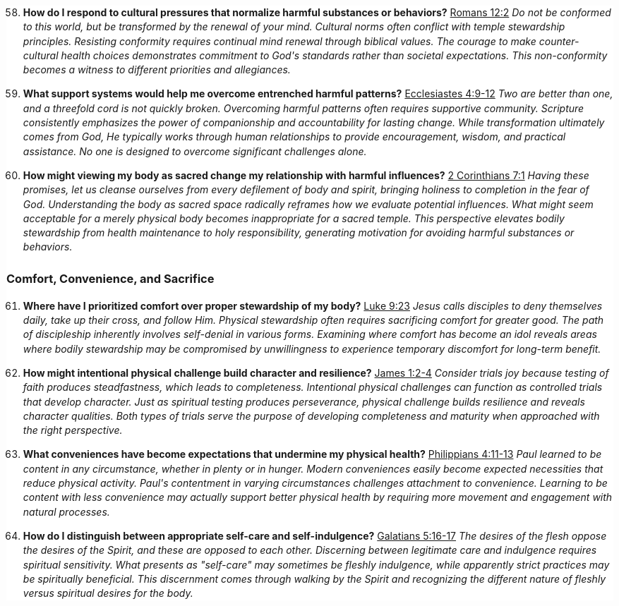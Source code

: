 58. **How do I respond to cultural pressures that normalize harmful substances or behaviors?** [Romans 12:2](https://www.bibleref.com/Romans/12/Romans-12-2.html) *Do not be conformed to this world, but be transformed by the renewal of your mind. Cultural norms often conflict with temple stewardship principles. Resisting conformity requires continual mind renewal through biblical values. The courage to make counter-cultural health choices demonstrates commitment to God's standards rather than societal expectations. This non-conformity becomes a witness to different priorities and allegiances.*

59. **What support systems would help me overcome entrenched harmful patterns?** [Ecclesiastes 4:9-12](https://www.bibleref.com/Ecclesiastes/4/Ecclesiastes-4-9.html) *Two are better than one, and a threefold cord is not quickly broken. Overcoming harmful patterns often requires supportive community. Scripture consistently emphasizes the power of companionship and accountability for lasting change. While transformation ultimately comes from God, He typically works through human relationships to provide encouragement, wisdom, and practical assistance. No one is designed to overcome significant challenges alone.*

60. **How might viewing my body as sacred change my relationship with harmful influences?** [2 Corinthians 7:1](https://www.bibleref.com/2-Corinthians/7/2-Corinthians-7-1.html) *Having these promises, let us cleanse ourselves from every defilement of body and spirit, bringing holiness to completion in the fear of God. Understanding the body as sacred space radically reframes how we evaluate potential influences. What might seem acceptable for a merely physical body becomes inappropriate for a sacred temple. This perspective elevates bodily stewardship from health maintenance to holy responsibility, generating motivation for avoiding harmful substances or behaviors.*

### Comfort, Convenience, and Sacrifice
61. **Where have I prioritized comfort over proper stewardship of my body?** [Luke 9:23](https://www.bibleref.com/Luke/9/Luke-9-23.html) *Jesus calls disciples to deny themselves daily, take up their cross, and follow Him. Physical stewardship often requires sacrificing comfort for greater good. The path of discipleship inherently involves self-denial in various forms. Examining where comfort has become an idol reveals areas where bodily stewardship may be compromised by unwillingness to experience temporary discomfort for long-term benefit.*

62. **How might intentional physical challenge build character and resilience?** [James 1:2-4](https://www.bibleref.com/James/1/James-1-2.html) *Consider trials joy because testing of faith produces steadfastness, which leads to completeness. Intentional physical challenges can function as controlled trials that develop character. Just as spiritual testing produces perseverance, physical challenge builds resilience and reveals character qualities. Both types of trials serve the purpose of developing completeness and maturity when approached with the right perspective.*

63. **What conveniences have become expectations that undermine my physical health?** [Philippians 4:11-13](https://www.bibleref.com/Philippians/4/Philippians-4-11.html) *Paul learned to be content in any circumstance, whether in plenty or in hunger. Modern conveniences easily become expected necessities that reduce physical activity. Paul's contentment in varying circumstances challenges attachment to convenience. Learning to be content with less convenience may actually support better physical health by requiring more movement and engagement with natural processes.*

64. **How do I distinguish between appropriate self-care and self-indulgence?** [Galatians 5:16-17](https://www.bibleref.com/Galatians/5/Galatians-5-16.html) *The desires of the flesh oppose the desires of the Spirit, and these are opposed to each other. Discerning between legitimate care and indulgence requires spiritual sensitivity. What presents as "self-care" may sometimes be fleshly indulgence, while apparently strict practices may be spiritually beneficial. This discernment comes through walking by the Spirit and recognizing the different nature of fleshly versus spiritual desires for the body.*
